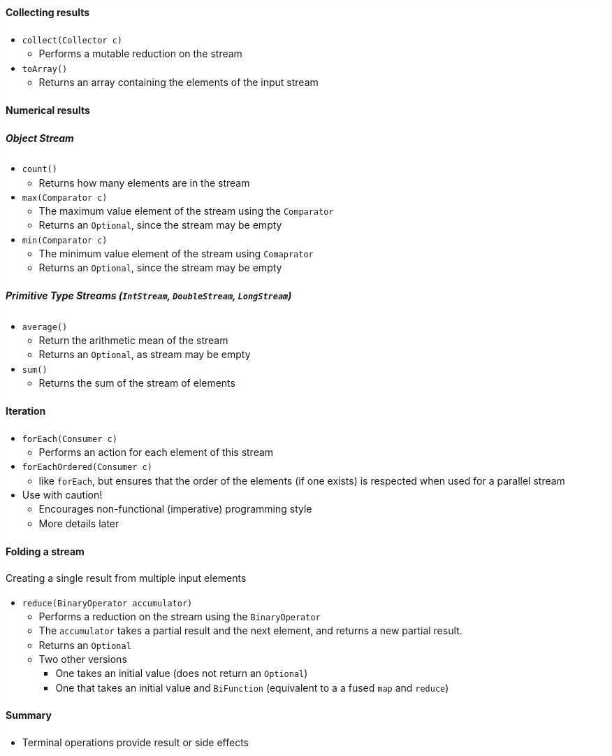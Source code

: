 #### Collecting results
- `collect(Collector c)`
  - Performs a mutable reduction on the stream
- `toArray()`
  - Returns an array containing the elements of the input stream

#### Numerical results
##### Object Stream

- `count()`
  - Returns how many elements are in the stream
- `max(Comparator c)`
  - The maximum value element of the stream using the `Comparator`
  - Returns an `Optional`, since the stream may be empty
- `min(Comparator c)`
  - The minimum value element of the stream using `Comaprator`
  - Returns an `Optional`, since the stream may be empty

##### Primitive Type Streams (`IntStream`, `DoubleStream`, `LongStream`)
- `average()`
  - Return the arithmetic mean of the stream
  - Returns an `Optional`, as stream may be empty
- `sum()`
  - Returns the sum of the stream of elements

#### Iteration
- `forEach(Consumer c)`
  - Performs an action for each element of this stream
- `forEachOrdered(Consumer c)`
  - like `forEach`, but ensures that the order of the elements (if one exists)
  is respected when used for a parallel stream
- Use with caution!
  - Encourages non-functional (imperative) programming style
  - More details later

#### Folding a stream
Creating a single result from multiple input elements

- `reduce(BinaryOperator accumulator)`
  - Performs a reduction on the stream using the `BinaryOperator`
  - The `accumulator` takes a partial result and the next element,
  and returns a new partial result.
  - Returns an `Optional`
  - Two other versions
    - One takes an initial value (does not return an `Optional`)
    - One that takes an initial value and `BiFunction` (equivalent to a
      a fused `map` and `reduce`)

#### Summary
- Terminal operations provide result or side effects
